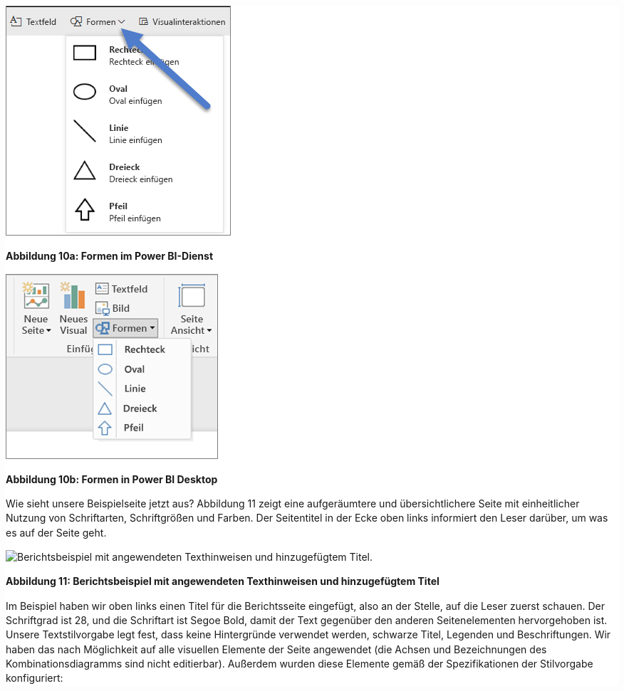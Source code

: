 ![Formen im Power BI-Dienst.](media/power-bi-visualization-best-practices/shapes.png)

**Abbildung 10a: Formen im Power BI-Dienst**

![Formen in Power BI Desktop.](media/power-bi-visualization-best-practices/power-bi-desktop-shapes2new.png)

**Abbildung 10b: Formen in Power BI Desktop**

Wie sieht unsere Beispielseite jetzt aus? Abbildung 11 zeigt eine aufgeräumtere und übersichtlichere Seite mit einheitlicher Nutzung von Schriftarten, Schriftgrößen und Farben. Der Seitentitel in der Ecke oben links informiert den Leser darüber, um was es auf der Seite geht.

![Berichtsbeispiel mit angewendeten Texthinweisen und hinzugefügtem Titel.](media/power-bi-visualization-best-practices/power-bi-example4new.png)

**Abbildung 11: Berichtsbeispiel mit angewendeten Texthinweisen und hinzugefügtem Titel**

Im Beispiel haben wir oben links einen Titel für die Berichtsseite eingefügt, also an der Stelle, auf die Leser zuerst schauen. Der Schriftgrad ist 28, und die Schriftart ist Segoe Bold, damit der Text gegenüber den anderen Seitenelementen hervorgehoben ist. Unsere Textstilvorgabe legt fest, dass keine Hintergründe verwendet werden, schwarze Titel, Legenden und Beschriftungen. Wir haben das nach Möglichkeit auf alle visuellen Elemente der Seite angewendet (die Achsen und Bezeichnungen des Kombinationsdiagramms sind nicht editierbar). Außerdem wurden diese Elemente gemäß der Spezifikationen der Stilvorgabe konfiguriert:
